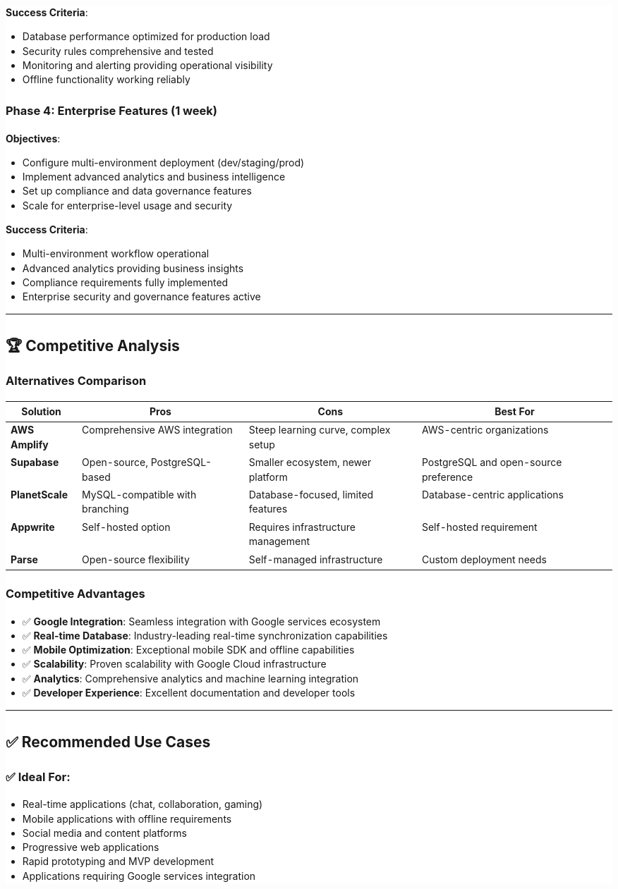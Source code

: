 **Success Criteria**:
- Database performance optimized for production load
- Security rules comprehensive and tested
- Monitoring and alerting providing operational visibility
- Offline functionality working reliably

### Phase 4: Enterprise Features (1 week)
**Objectives**:
- Configure multi-environment deployment (dev/staging/prod)
- Implement advanced analytics and business intelligence
- Set up compliance and data governance features
- Scale for enterprise-level usage and security

**Success Criteria**:
- Multi-environment workflow operational
- Advanced analytics providing business insights
- Compliance requirements fully implemented
- Enterprise security and governance features active

---

## 🏆 Competitive Analysis

### Alternatives Comparison

| Solution | Pros | Cons | Best For |
|----------|------|------|----------|
| **AWS Amplify** | Comprehensive AWS integration | Steep learning curve, complex setup | AWS-centric organizations |
| **Supabase** | Open-source, PostgreSQL-based | Smaller ecosystem, newer platform | PostgreSQL and open-source preference |
| **PlanetScale** | MySQL-compatible with branching | Database-focused, limited features | Database-centric applications |
| **Appwrite** | Self-hosted option | Requires infrastructure management | Self-hosted requirement |
| **Parse** | Open-source flexibility | Self-managed infrastructure | Custom deployment needs |

### Competitive Advantages
- ✅ **Google Integration**: Seamless integration with Google services ecosystem
- ✅ **Real-time Database**: Industry-leading real-time synchronization capabilities
- ✅ **Mobile Optimization**: Exceptional mobile SDK and offline capabilities
- ✅ **Scalability**: Proven scalability with Google Cloud infrastructure
- ✅ **Analytics**: Comprehensive analytics and machine learning integration
- ✅ **Developer Experience**: Excellent documentation and developer tools

---

## ✅ Recommended Use Cases

### ✅ Ideal For:
- Real-time applications (chat, collaboration, gaming)
- Mobile applications with offline requirements
- Social media and content platforms
- Progressive web applications
- Rapid prototyping and MVP development
- Applications requiring Google services integration
